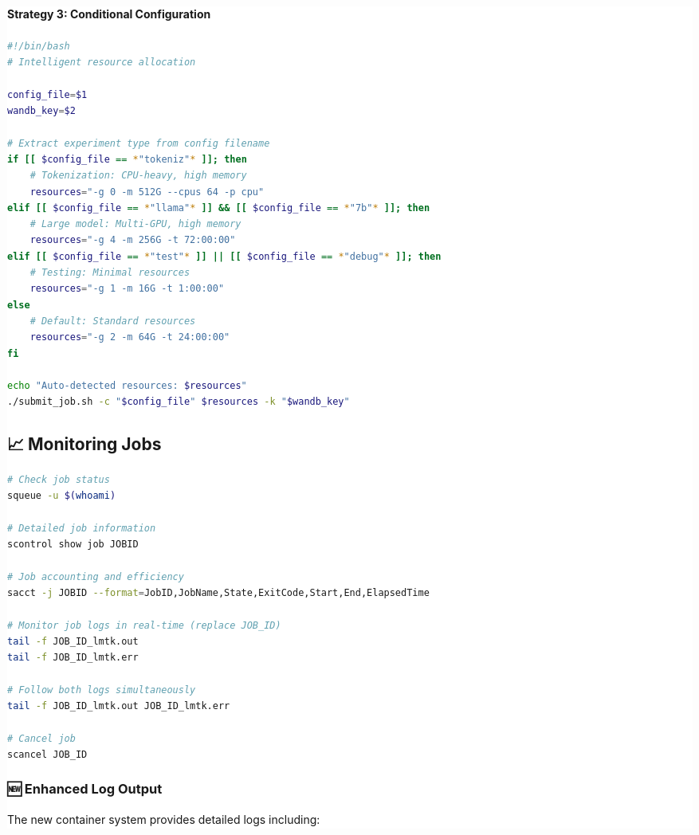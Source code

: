 #### Strategy 3: Conditional Configuration

```bash
#!/bin/bash
# Intelligent resource allocation

config_file=$1
wandb_key=$2

# Extract experiment type from config filename
if [[ $config_file == *"tokeniz"* ]]; then
    # Tokenization: CPU-heavy, high memory
    resources="-g 0 -m 512G --cpus 64 -p cpu"
elif [[ $config_file == *"llama"* ]] && [[ $config_file == *"7b"* ]]; then
    # Large model: Multi-GPU, high memory
    resources="-g 4 -m 256G -t 72:00:00"
elif [[ $config_file == *"test"* ]] || [[ $config_file == *"debug"* ]]; then
    # Testing: Minimal resources
    resources="-g 1 -m 16G -t 1:00:00"
else
    # Default: Standard resources
    resources="-g 2 -m 64G -t 24:00:00"
fi

echo "Auto-detected resources: $resources"
./submit_job.sh -c "$config_file" $resources -k "$wandb_key"
```

## 📈 Monitoring Jobs

```bash
# Check job status
squeue -u $(whoami)

# Detailed job information  
scontrol show job JOBID

# Job accounting and efficiency
sacct -j JOBID --format=JobID,JobName,State,ExitCode,Start,End,ElapsedTime

# Monitor job logs in real-time (replace JOB_ID)
tail -f JOB_ID_lmtk.out
tail -f JOB_ID_lmtk.err

# Follow both logs simultaneously
tail -f JOB_ID_lmtk.out JOB_ID_lmtk.err

# Cancel job
scancel JOB_ID
```

### 🆕 Enhanced Log Output
The new container system provides detailed logs including:
